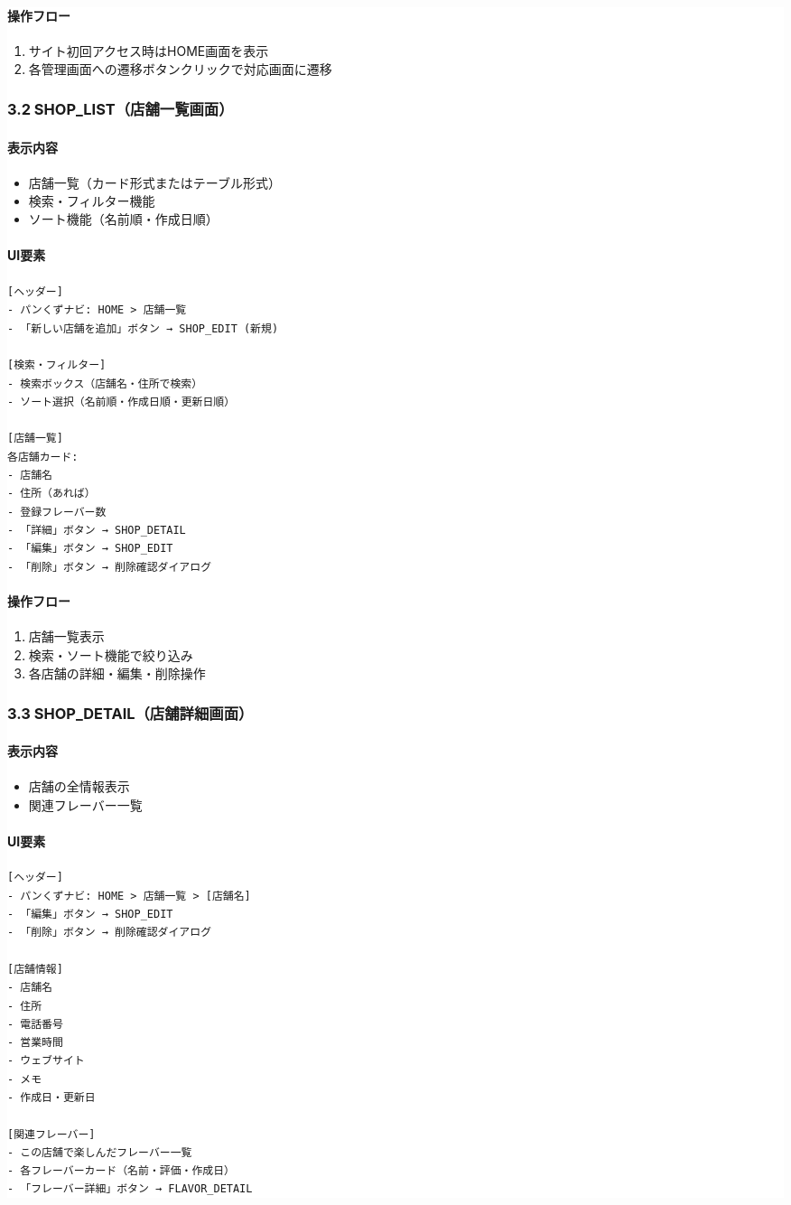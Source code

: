 #### 操作フロー
1. サイト初回アクセス時はHOME画面を表示
2. 各管理画面への遷移ボタンクリックで対応画面に遷移

### 3.2 SHOP_LIST（店舗一覧画面）

#### 表示内容
- 店舗一覧（カード形式またはテーブル形式）
- 検索・フィルター機能
- ソート機能（名前順・作成日順）

#### UI要素
```
[ヘッダー]
- パンくずナビ: HOME > 店舗一覧
- 「新しい店舗を追加」ボタン → SHOP_EDIT (新規)

[検索・フィルター]
- 検索ボックス（店舗名・住所で検索）
- ソート選択（名前順・作成日順・更新日順）

[店舗一覧]
各店舗カード:
- 店舗名
- 住所（あれば）
- 登録フレーバー数
- 「詳細」ボタン → SHOP_DETAIL
- 「編集」ボタン → SHOP_EDIT
- 「削除」ボタン → 削除確認ダイアログ
```

#### 操作フロー
1. 店舗一覧表示
2. 検索・ソート機能で絞り込み
3. 各店舗の詳細・編集・削除操作

### 3.3 SHOP_DETAIL（店舗詳細画面）

#### 表示内容
- 店舗の全情報表示
- 関連フレーバー一覧

#### UI要素
```
[ヘッダー]
- パンくずナビ: HOME > 店舗一覧 > [店舗名]
- 「編集」ボタン → SHOP_EDIT
- 「削除」ボタン → 削除確認ダイアログ

[店舗情報]
- 店舗名
- 住所
- 電話番号
- 営業時間
- ウェブサイト
- メモ
- 作成日・更新日

[関連フレーバー]
- この店舗で楽しんだフレーバー一覧
- 各フレーバーカード（名前・評価・作成日）
- 「フレーバー詳細」ボタン → FLAVOR_DETAIL
```
